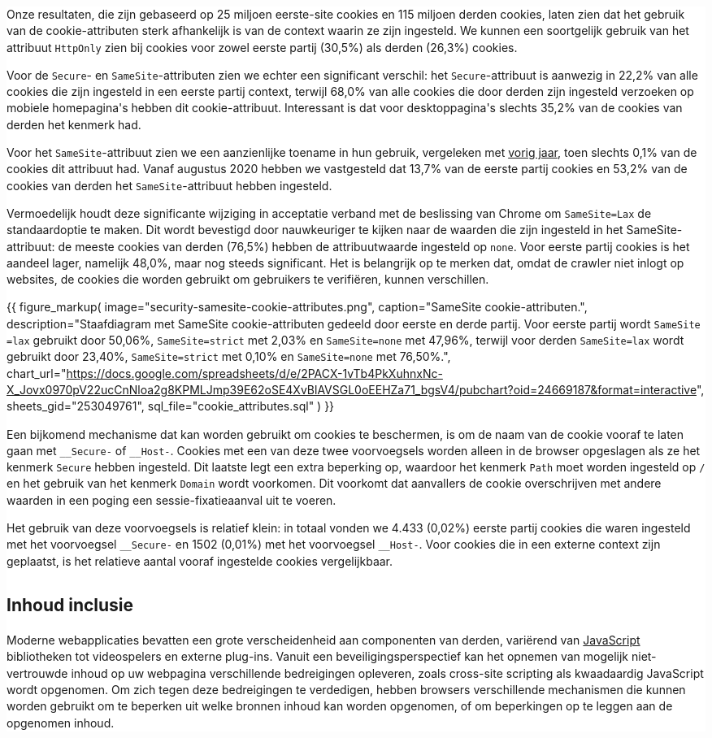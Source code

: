 Onze resultaten, die zijn gebaseerd op 25 miljoen eerste-site cookies en 115 miljoen derden cookies, laten zien dat het gebruik van de cookie-attributen sterk afhankelijk is van de context waarin ze zijn ingesteld. We kunnen een soortgelijk gebruik van het attribuut `HttpOnly` zien bij cookies voor zowel eerste partij (30,5%) als derden (26,3%) cookies.

Voor de `Secure`- en `SameSite`-attributen zien we echter een significant verschil: het `Secure`-attribuut is aanwezig in 22,2% van alle cookies die zijn ingesteld in een eerste partij context, terwijl 68,0% van alle cookies die door derden zijn ingesteld verzoeken op mobiele homepagina's hebben dit cookie-attribuut. Interessant is dat voor desktoppagina's slechts 35,2% van de cookies van derden het kenmerk had.

Voor het `SameSite`-attribuut zien we een aanzienlijke toename in hun gebruik, vergeleken met [vorig jaar](../2019/security#samesite), toen slechts 0,1% van de cookies dit attribuut had. Vanaf augustus 2020 hebben we vastgesteld dat 13,7% van de eerste partij cookies en 53,2% van de cookies van derden het `SameSite`-attribuut hebben ingesteld.

Vermoedelijk houdt deze significante wijziging in acceptatie verband met de beslissing van Chrome om `SameSite=Lax` de standaardoptie te maken. Dit wordt bevestigd door nauwkeuriger te kijken naar de waarden die zijn ingesteld in het SameSite-attribuut: de meeste cookies van derden (76,5%) hebben de attribuutwaarde ingesteld op `none`. Voor eerste partij cookies is het aandeel lager, namelijk 48,0%, maar nog steeds significant. Het is belangrijk op te merken dat, omdat de crawler niet inlogt op websites, de cookies die worden gebruikt om gebruikers te verifiëren, kunnen verschillen.

{{ figure_markup(
  image="security-samesite-cookie-attributes.png",
  caption="SameSite cookie-attributen.",
  description="Staafdiagram met SameSite cookie-attributen gedeeld door eerste en derde partij. Voor eerste partij wordt `SameSite=lax` gebruikt door 50,06%, `SameSite=strict` met 2,03% en `SameSite=none` met 47,96%, terwijl voor derden `SameSite=lax` wordt gebruikt door 23,40%, `SameSite=strict` met 0,10% en `SameSite=none` met 76,50%.",
  chart_url="https://docs.google.com/spreadsheets/d/e/2PACX-1vTb4PkXuhnxNc-X_Jovx0970pV22ucCnNloa2g8KPMLJmp39E62oSE4XvBlAVSGL0oEEHZa71_bgsV4/pubchart?oid=24669187&format=interactive",
  sheets_gid="253049761",
  sql_file="cookie_attributes.sql"
) }}

Een bijkomend mechanisme dat kan worden gebruikt om cookies te beschermen, is om de naam van de cookie vooraf te laten gaan met `__Secure-` of `__Host-`. Cookies met een van deze twee voorvoegsels worden alleen in de browser opgeslagen als ze het kenmerk `Secure` hebben ingesteld. Dit laatste legt een extra beperking op, waardoor het kenmerk `Path` moet worden ingesteld op `/` en het gebruik van het kenmerk `Domain` wordt voorkomen. Dit voorkomt dat aanvallers de cookie overschrijven met andere waarden in een poging een sessie-fixatieaanval uit te voeren.

Het gebruik van deze voorvoegsels is relatief klein: in totaal vonden we 4.433 (0,02%) eerste partij cookies die waren ingesteld met het voorvoegsel `__Secure-` en 1502 (0,01%) met het voorvoegsel `__Host-`. Voor cookies die in een externe context zijn geplaatst, is het relatieve aantal vooraf ingestelde cookies vergelijkbaar.

## Inhoud inclusie

Moderne webapplicaties bevatten een grote verscheidenheid aan componenten van derden, variërend van [JavaScript](./javascript) bibliotheken tot videospelers en externe plug-ins. Vanuit een beveiligingsperspectief kan het opnemen van mogelijk niet-vertrouwde inhoud op uw webpagina verschillende bedreigingen opleveren, zoals cross-site scripting als kwaadaardig JavaScript wordt opgenomen. Om zich tegen deze bedreigingen te verdedigen, hebben browsers verschillende mechanismen die kunnen worden gebruikt om te beperken uit welke bronnen inhoud kan worden opgenomen, of om beperkingen op te leggen aan de opgenomen inhoud.
